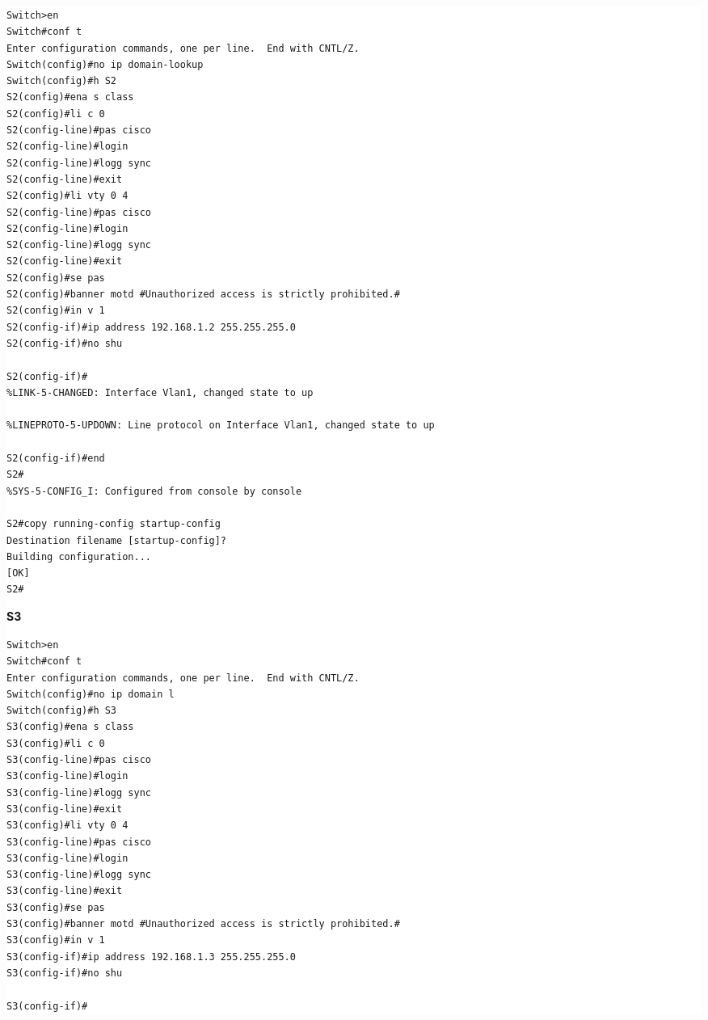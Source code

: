 ```shell
Switch>en
Switch#conf t
Enter configuration commands, one per line.  End with CNTL/Z.
Switch(config)#no ip domain-lookup
Switch(config)#h S2
S2(config)#ena s class
S2(config)#li c 0
S2(config-line)#pas cisco
S2(config-line)#login
S2(config-line)#logg sync
S2(config-line)#exit
S2(config)#li vty 0 4
S2(config-line)#pas cisco
S2(config-line)#login
S2(config-line)#logg sync
S2(config-line)#exit
S2(config)#se pas
S2(config)#banner motd #Unauthorized access is strictly prohibited.#
S2(config)#in v 1
S2(config-if)#ip address 192.168.1.2 255.255.255.0
S2(config-if)#no shu

S2(config-if)#
%LINK-5-CHANGED: Interface Vlan1, changed state to up

%LINEPROTO-5-UPDOWN: Line protocol on Interface Vlan1, changed state to up

S2(config-if)#end
S2#
%SYS-5-CONFIG_I: Configured from console by console

S2#copy running-config startup-config 
Destination filename [startup-config]? 
Building configuration...
[OK]
S2#
```

**S3**

```shell
Switch>en
Switch#conf t
Enter configuration commands, one per line.  End with CNTL/Z.
Switch(config)#no ip domain l
Switch(config)#h S3
S3(config)#ena s class
S3(config)#li c 0
S3(config-line)#pas cisco
S3(config-line)#login
S3(config-line)#logg sync
S3(config-line)#exit
S3(config)#li vty 0 4
S3(config-line)#pas cisco
S3(config-line)#login
S3(config-line)#logg sync
S3(config-line)#exit
S3(config)#se pas
S3(config)#banner motd #Unauthorized access is strictly prohibited.#
S3(config)#in v 1
S3(config-if)#ip address 192.168.1.3 255.255.255.0
S3(config-if)#no shu

S3(config-if)#
```